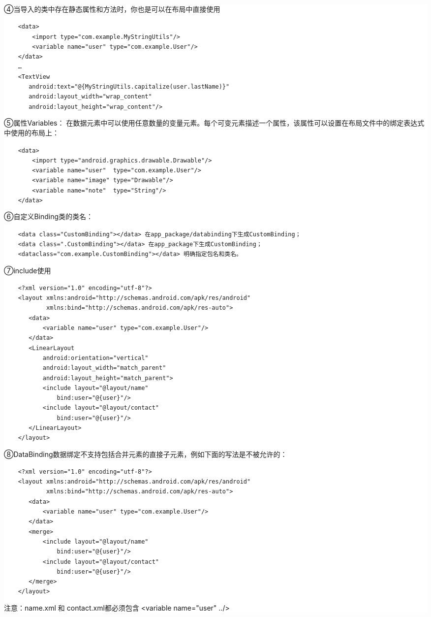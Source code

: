 ```
```
④当导入的类中存在静态属性和方法时，你也是可以在布局中直接使用
```
    <data>
        <import type="com.example.MyStringUtils"/>
        <variable name="user" type="com.example.User"/>
    </data>
    …
    <TextView
       android:text="@{MyStringUtils.capitalize(user.lastName)}"
       android:layout_width="wrap_content"
       android:layout_height="wrap_content"/>
```
⑤属性Variables：
在数据元素中可以使用任意数量的变量元素。每个可变元素描述一个属性，该属性可以设置在布局文件中的绑定表达式中使用的布局上：
```
    <data>
        <import type="android.graphics.drawable.Drawable"/>
        <variable name="user"  type="com.example.User"/>
        <variable name="image" type="Drawable"/>
        <variable name="note"  type="String"/>
    </data>
```
⑥自定义Binding类的类名：
```
    <data class="CustomBinding"></data> 在app_package/databinding下生成CustomBinding；
    <data class=".CustomBinding"></data> 在app_package下生成CustomBinding；
    <dataclass="com.example.CustomBinding"></data> 明确指定包名和类名。
```
⑦include使用
```
    <?xml version="1.0" encoding="utf-8"?>
    <layout xmlns:android="http://schemas.android.com/apk/res/android"
            xmlns:bind="http://schemas.android.com/apk/res-auto">
       <data>
           <variable name="user" type="com.example.User"/>
       </data>
       <LinearLayout
           android:orientation="vertical"
           android:layout_width="match_parent"
           android:layout_height="match_parent">
           <include layout="@layout/name"
               bind:user="@{user}"/>
           <include layout="@layout/contact"
               bind:user="@{user}"/>
       </LinearLayout>
    </layout>
```
⑧DataBinding数据绑定不支持包括合并元素的直接子元素，例如下面的写法是不被允许的：
```
    <?xml version="1.0" encoding="utf-8"?>
    <layout xmlns:android="http://schemas.android.com/apk/res/android"
            xmlns:bind="http://schemas.android.com/apk/res-auto">
       <data>
           <variable name="user" type="com.example.User"/>
       </data>
       <merge>
           <include layout="@layout/name"
               bind:user="@{user}"/>
           <include layout="@layout/contact"
               bind:user="@{user}"/>
       </merge>
    </layout>
```
注意：name.xml 和 contact.xml都必须包含 <variable name="user" ../>